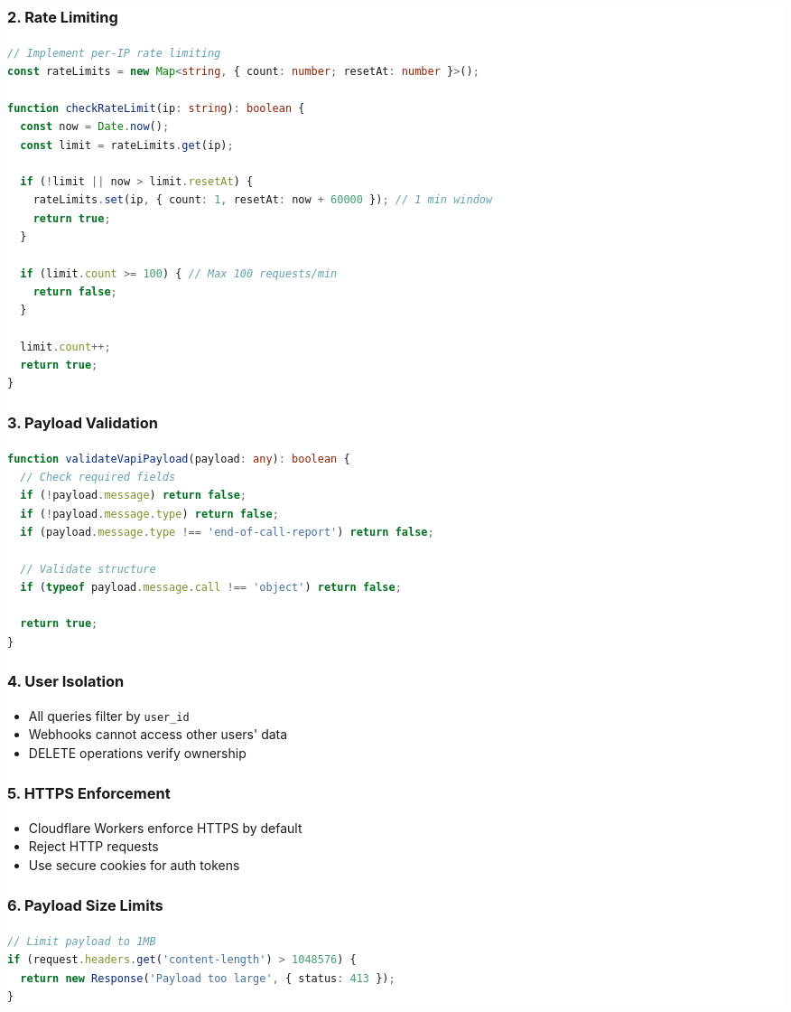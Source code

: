 ### 2. Rate Limiting
```typescript
// Implement per-IP rate limiting
const rateLimits = new Map<string, { count: number; resetAt: number }>();

function checkRateLimit(ip: string): boolean {
  const now = Date.now();
  const limit = rateLimits.get(ip);

  if (!limit || now > limit.resetAt) {
    rateLimits.set(ip, { count: 1, resetAt: now + 60000 }); // 1 min window
    return true;
  }

  if (limit.count >= 100) { // Max 100 requests/min
    return false;
  }

  limit.count++;
  return true;
}
```

### 3. Payload Validation
```typescript
function validateVapiPayload(payload: any): boolean {
  // Check required fields
  if (!payload.message) return false;
  if (!payload.message.type) return false;
  if (payload.message.type !== 'end-of-call-report') return false;

  // Validate structure
  if (typeof payload.message.call !== 'object') return false;

  return true;
}
```

### 4. User Isolation
- All queries filter by `user_id`
- Webhooks cannot access other users' data
- DELETE operations verify ownership

### 5. HTTPS Enforcement
- Cloudflare Workers enforce HTTPS by default
- Reject HTTP requests
- Use secure cookies for auth tokens

### 6. Payload Size Limits
```typescript
// Limit payload to 1MB
if (request.headers.get('content-length') > 1048576) {
  return new Response('Payload too large', { status: 413 });
}
```
